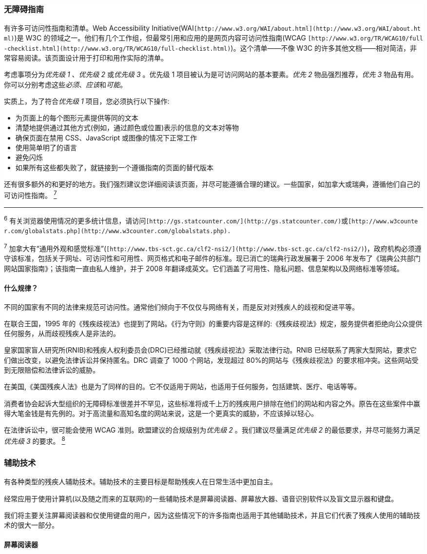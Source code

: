 ### 无障碍指南

有许多可访问性指南和清单。Web Accessibility Initiative(WAI`[http://www.w3.org/WAI/about.html](http://www.w3.org/WAI/about.html)`)是 W3C 的领域之一。他们有几个工作组，但最常引用和应用的是网页内容可访问性指南(WCAG `[http://www.w3.org/TR/WCAG10/full-checklist.html](http://www.w3.org/TR/WCAG10/full-checklist.html)`)。这个清单——不像 W3C 的许多其他文档——相对简洁，非常容易阅读。该页面设计用于打印和用作实际的清单。

考虑事项分为*优先级 1* 、*优先级 2* 或*优先级 3* 。优先级 1 项目被认为是可访问网站的基本要素。*优先 2* 物品强烈推荐，*优先 3* 物品有用。你可以分别考虑这些*必须*、*应该*和*可能*。

实质上，为了符合*优先级 1* 项目，您必须执行以下操作:

*   为页面上的每个图形元素提供等同的文本
*   清楚地提供通过其他方式(例如，通过颜色或位置)表示的信息的文本对等物
*   确保页面在禁用 CSS、JavaScript 或图像的情况下正常工作
*   使用简单明了的语言
*   避免闪烁
*   如果所有这些都失败了，就链接到一个遵循指南的页面的替代版本

还有很多额外的和更好的地方。我们强烈建议您详细阅读该页面，并尽可能遵循合理的建议。一些国家，如加拿大或瑞典，遵循他们自己的可访问性指南。 [<sup class="calibre18">7</sup>](#CHP-6-FN-7)

_________________

<sup class="calibre19">6</sup> 有关浏览器使用情况的更多统计信息，请访问`[http://gs.statcounter.com/](http://gs.statcounter.com/)`或`[http://www.w3counter.com/globalstats.php](http://www.w3counter.com/globalstats.php).`

<sup class="calibre19">7</sup> 加拿大有“通用外观和感觉标准”(`[http://www.tbs-sct.gc.ca/clf2-nsi2/](http://www.tbs-sct.gc.ca/clf2-nsi2/)`)，政府机构必须遵守该标准，包括关于网址、可访问性和可用性、网页格式和电子邮件的标准。现已消亡的瑞典行政发展署于 2006 年发布了《瑞典公共部门网站国家指南》；该指南一直由私人维护，并于 2008 年翻译成英文。它们涵盖了可用性、隐私问题、信息架构以及网络标准等领域。

#### 什么规律？

不同的国家有不同的法律来规范可访问性。通常他们倾向于不仅仅与网络有关，而是反对对残疾人的歧视和促进平等。

在联合王国，1995 年的《残疾歧视法》也提到了网站。《行为守则》的重要内容是这样的:《残疾歧视法》规定，服务提供者拒绝向公众提供任何服务，从而歧视残疾人是非法的。

皇家国家盲人研究所(RNIB)和残疾人权利委员会(DRC)已经推动就《残疾歧视法》采取法律行动。RNIB 已经联系了两家大型网站，要求它们做出改变，以避免法律诉讼并保持匿名。DRC 调查了 1000 个网站，发现超过 80%的网站与《残疾歧视法》的要求相冲突。这些网站受到无限赔偿和法律诉讼的威胁。

在美国,《美国残疾人法》也是为了同样的目的。它不仅适用于网站，也适用于任何服务，包括建筑、医疗、电话等等。

消费者协会起诉大型组织的无障碍标准很差并不罕见，这些标准将成千上万的残疾用户排除在他们的网站和内容之外。原告在这些案件中赢得大笔金钱是有先例的。对于高流量和高知名度的网站来说，这是一个更真实的威胁，不应该掉以轻心。

在法律诉讼中，很可能会使用 WCAG 准则。欧盟建议的合规级别为*优先级 2* 。我们建议尽量满足*优先级 2* 的最低要求，并尽可能努力满足*优先级 3* 的要求。 [<sup class="calibre18">8</sup>](#CHP-6-FN-8)

### 辅助技术

有各种类型的残疾人辅助技术。辅助技术的主要目标是帮助残疾人在日常生活中更加自主。

经常应用于使用计算机(以及随之而来的互联网)的一些辅助技术是屏幕阅读器、屏幕放大器、语音识别软件以及盲文显示器和键盘。

我们将主要关注屏幕阅读器和仅使用键盘的用户，因为这些情况下的许多指南也适用于其他辅助技术，并且它们代表了残疾人使用的辅助技术的很大一部分。

#### 屏幕阅读器
